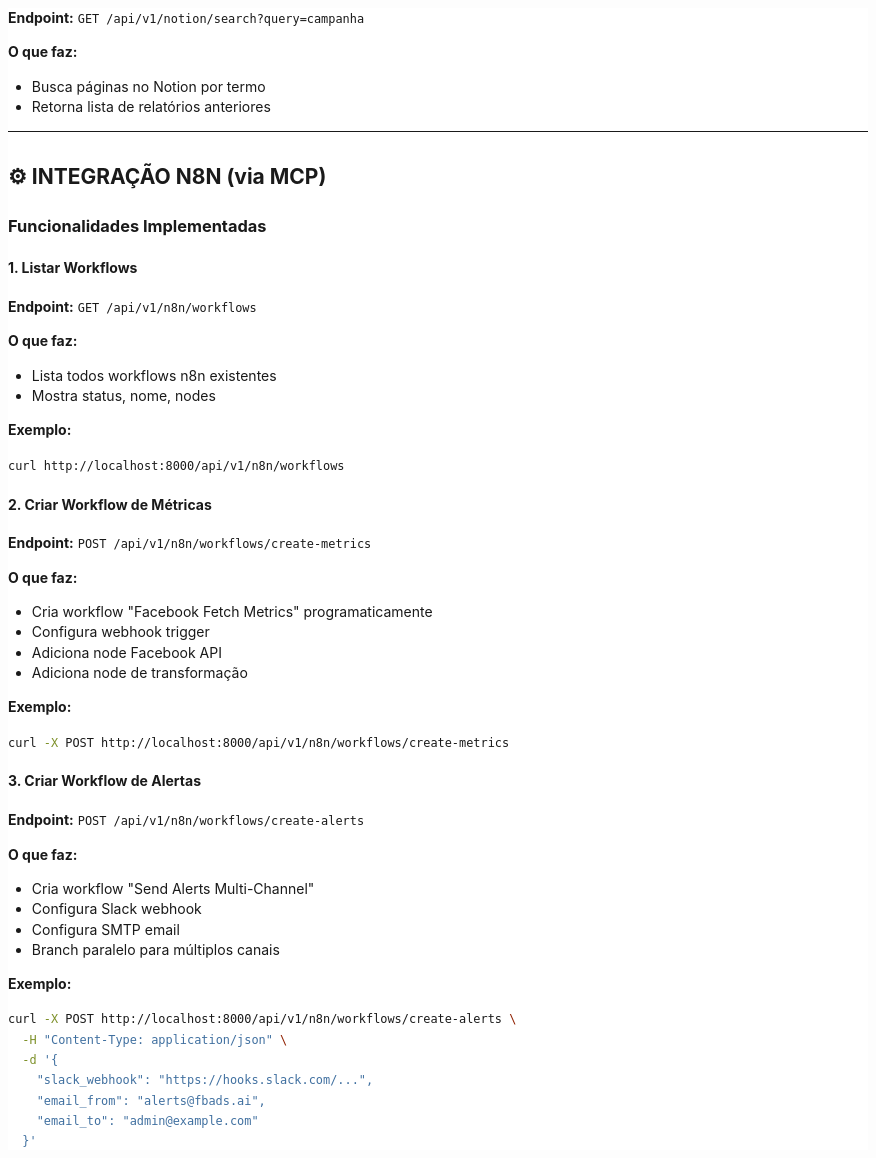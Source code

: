 **Endpoint:** `GET /api/v1/notion/search?query=campanha`

**O que faz:**
- Busca páginas no Notion por termo
- Retorna lista de relatórios anteriores

---

## ⚙️ INTEGRAÇÃO N8N (via MCP)

### Funcionalidades Implementadas

#### 1. Listar Workflows

**Endpoint:** `GET /api/v1/n8n/workflows`

**O que faz:**
- Lista todos workflows n8n existentes
- Mostra status, nome, nodes

**Exemplo:**
```bash
curl http://localhost:8000/api/v1/n8n/workflows
```

#### 2. Criar Workflow de Métricas

**Endpoint:** `POST /api/v1/n8n/workflows/create-metrics`

**O que faz:**
- Cria workflow "Facebook Fetch Metrics" programaticamente
- Configura webhook trigger
- Adiciona node Facebook API
- Adiciona node de transformação

**Exemplo:**
```bash
curl -X POST http://localhost:8000/api/v1/n8n/workflows/create-metrics
```

#### 3. Criar Workflow de Alertas

**Endpoint:** `POST /api/v1/n8n/workflows/create-alerts`

**O que faz:**
- Cria workflow "Send Alerts Multi-Channel"
- Configura Slack webhook
- Configura SMTP email
- Branch paralelo para múltiplos canais

**Exemplo:**
```bash
curl -X POST http://localhost:8000/api/v1/n8n/workflows/create-alerts \
  -H "Content-Type: application/json" \
  -d '{
    "slack_webhook": "https://hooks.slack.com/...",
    "email_from": "alerts@fbads.ai",
    "email_to": "admin@example.com"
  }'
```
